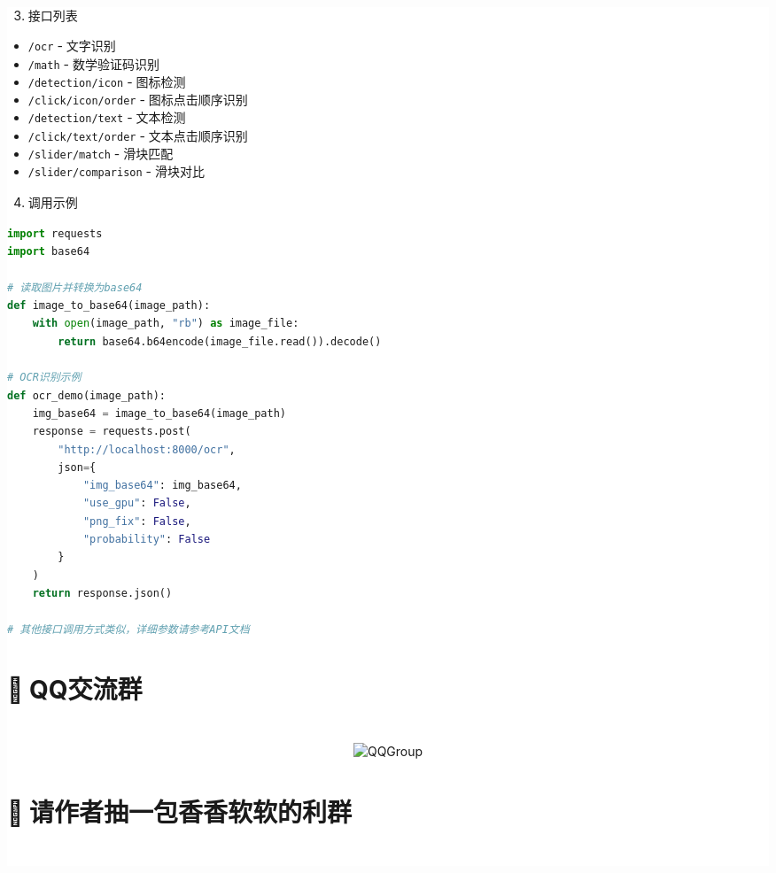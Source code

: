 3. 接口列表
- `/ocr` - 文字识别
- `/math` - 数学验证码识别
- `/detection/icon` - 图标检测
- `/click/icon/order` - 图标点击顺序识别
- `/detection/text` - 文本检测
- `/click/text/order` - 文本点击顺序识别
- `/slider/match` - 滑块匹配
- `/slider/comparison` - 滑块对比

4. 调用示例
```python
import requests
import base64

# 读取图片并转换为base64
def image_to_base64(image_path):
    with open(image_path, "rb") as image_file:
        return base64.b64encode(image_file.read()).decode()

# OCR识别示例
def ocr_demo(image_path):
    img_base64 = image_to_base64(image_path)
    response = requests.post(
        "http://localhost:8000/ocr",
        json={
            "img_base64": img_base64,
            "use_gpu": False,
            "png_fix": False,
            "probability": False
        }
    )
    return response.json()

# 其他接口调用方式类似，详细参数请参考API文档
```

# 🐧 QQ交流群

<br>

<div align="center">

<img src="https://img.picui.cn/free/2025/05/30/6839b3dd23a26.png" alt="QQGroup" width="200" height="200">

</div>

# 🚬 请作者抽一包香香软软的利群
<br>

<div align="center">

